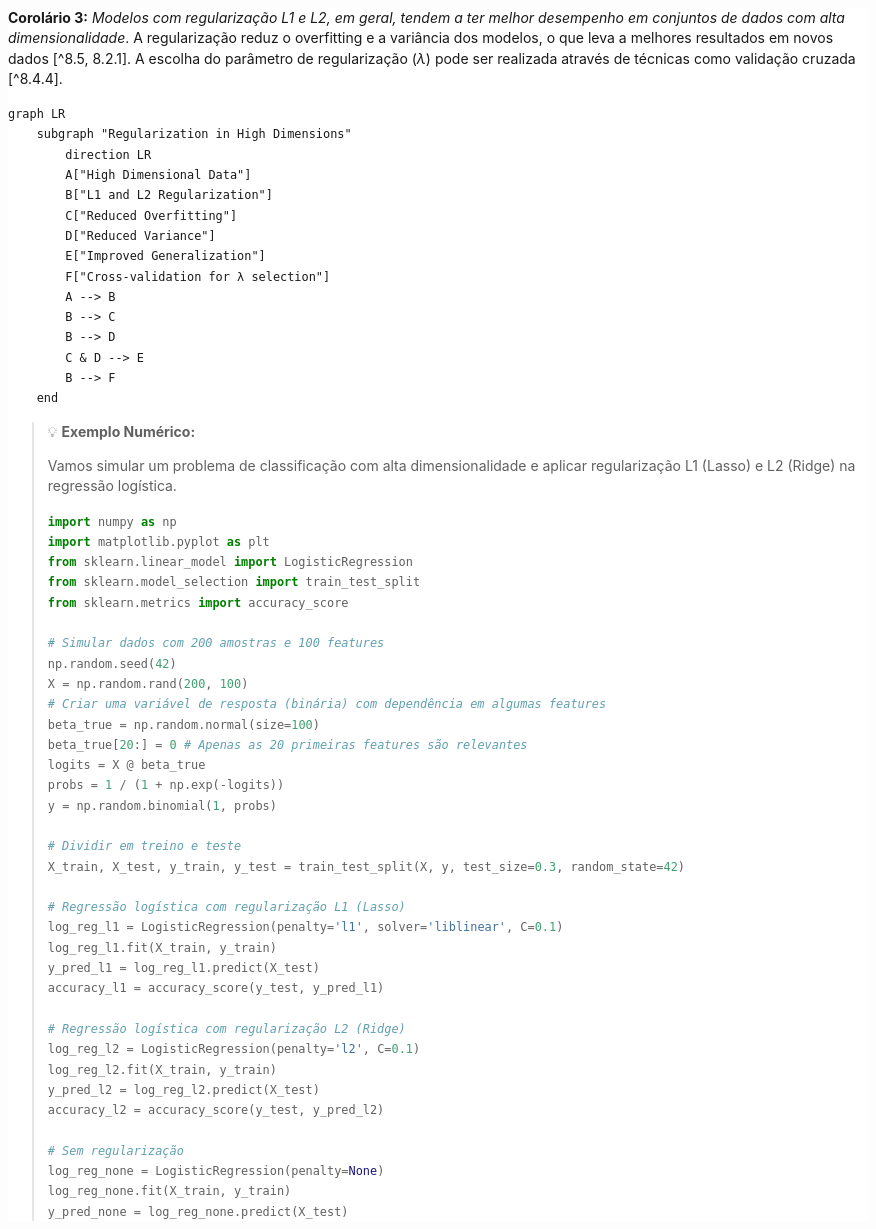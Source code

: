 ```mermaid
```

**Corolário 3:** *Modelos com regularização L1 e L2, em geral, tendem a ter melhor desempenho em conjuntos de dados com alta dimensionalidade*. A regularização reduz o overfitting e a variância dos modelos, o que leva a melhores resultados em novos dados [^8.5, 8.2.1]. A escolha do parâmetro de regularização $(\lambda)$ pode ser realizada através de técnicas como validação cruzada [^8.4.4].

```mermaid
graph LR
    subgraph "Regularization in High Dimensions"
        direction LR
        A["High Dimensional Data"]
        B["L1 and L2 Regularization"]
        C["Reduced Overfitting"]
        D["Reduced Variance"]
        E["Improved Generalization"]
        F["Cross-validation for λ selection"]
        A --> B
        B --> C
        B --> D
        C & D --> E
        B --> F
    end
```

> 💡 **Exemplo Numérico:**
>
> Vamos simular um problema de classificação com alta dimensionalidade e aplicar regularização L1 (Lasso) e L2 (Ridge) na regressão logística.
> ```python
> import numpy as np
> import matplotlib.pyplot as plt
> from sklearn.linear_model import LogisticRegression
> from sklearn.model_selection import train_test_split
> from sklearn.metrics import accuracy_score
>
> # Simular dados com 200 amostras e 100 features
> np.random.seed(42)
> X = np.random.rand(200, 100)
> # Criar uma variável de resposta (binária) com dependência em algumas features
> beta_true = np.random.normal(size=100)
> beta_true[20:] = 0 # Apenas as 20 primeiras features são relevantes
> logits = X @ beta_true
> probs = 1 / (1 + np.exp(-logits))
> y = np.random.binomial(1, probs)
>
> # Dividir em treino e teste
> X_train, X_test, y_train, y_test = train_test_split(X, y, test_size=0.3, random_state=42)
>
> # Regressão logística com regularização L1 (Lasso)
> log_reg_l1 = LogisticRegression(penalty='l1', solver='liblinear', C=0.1)
> log_reg_l1.fit(X_train, y_train)
> y_pred_l1 = log_reg_l1.predict(X_test)
> accuracy_l1 = accuracy_score(y_test, y_pred_l1)
>
> # Regressão logística com regularização L2 (Ridge)
> log_reg_l2 = LogisticRegression(penalty='l2', C=0.1)
> log_reg_l2.fit(X_train, y_train)
> y_pred_l2 = log_reg_l2.predict(X_test)
> accuracy_l2 = accuracy_score(y_test, y_pred_l2)
>
> # Sem regularização
> log_reg_none = LogisticRegression(penalty=None)
> log_reg_none.fit(X_train, y_train)
> y_pred_none = log_reg_none.predict(X_test)